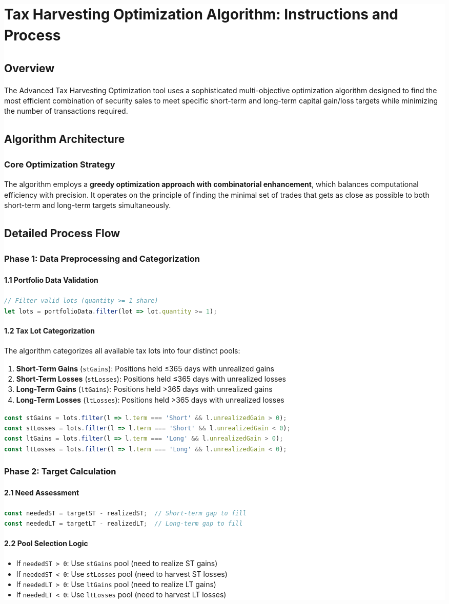# Tax Harvesting Optimization Algorithm: Instructions and Process

## Overview

The Advanced Tax Harvesting Optimization tool uses a sophisticated multi-objective optimization algorithm designed to find the most efficient combination of security sales to meet specific short-term and long-term capital gain/loss targets while minimizing the number of transactions required.

## Algorithm Architecture

### Core Optimization Strategy
The algorithm employs a **greedy optimization approach with combinatorial enhancement**, which balances computational efficiency with precision. It operates on the principle of finding the minimal set of trades that gets as close as possible to both short-term and long-term targets simultaneously.

## Detailed Process Flow

### Phase 1: Data Preprocessing and Categorization

#### 1.1 Portfolio Data Validation
```javascript
// Filter valid lots (quantity >= 1 share)
let lots = portfolioData.filter(lot => lot.quantity >= 1);
```

#### 1.2 Tax Lot Categorization
The algorithm categorizes all available tax lots into four distinct pools:

1. **Short-Term Gains** (`stGains`): Positions held ≤365 days with unrealized gains
2. **Short-Term Losses** (`stLosses`): Positions held ≤365 days with unrealized losses  
3. **Long-Term Gains** (`ltGains`): Positions held >365 days with unrealized gains
4. **Long-Term Losses** (`ltLosses`): Positions held >365 days with unrealized losses

```javascript
const stGains = lots.filter(l => l.term === 'Short' && l.unrealizedGain > 0);
const stLosses = lots.filter(l => l.term === 'Short' && l.unrealizedGain < 0);
const ltGains = lots.filter(l => l.term === 'Long' && l.unrealizedGain > 0);
const ltLosses = lots.filter(l => l.term === 'Long' && l.unrealizedGain < 0);
```

### Phase 2: Target Calculation

#### 2.1 Need Assessment
```javascript
const neededST = targetST - realizedST;  // Short-term gap to fill
const neededLT = targetLT - realizedLT;  // Long-term gap to fill
```

#### 2.2 Pool Selection Logic
- If `neededST > 0`: Use `stGains` pool (need to realize ST gains)
- If `neededST < 0`: Use `stLosses` pool (need to harvest ST losses)
- If `neededLT > 0`: Use `ltGains` pool (need to realize LT gains)
- If `neededLT < 0`: Use `ltLosses` pool (need to harvest LT losses)
